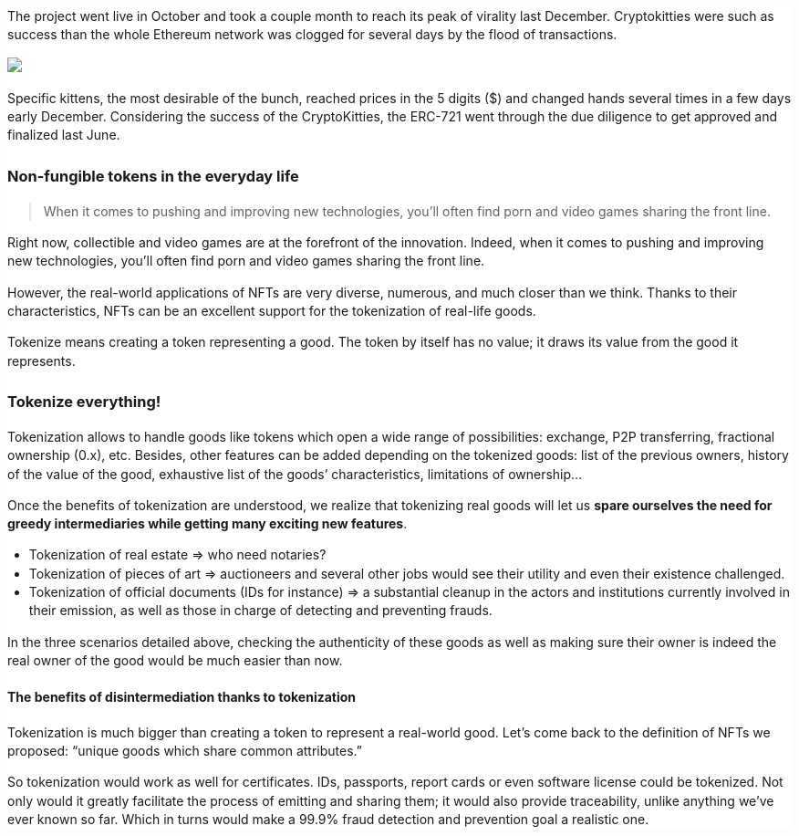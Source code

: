 The project went live in October and took a couple month to reach its peak of virality last December. Cryptokitties were such as success than the whole Ethereum network was clogged for several days by the flood of transactions.

![](/img/2018/nft/ck-price.png)

Specific kittens, the most desirable of the bunch, reached prices in the 5 digits ($) and changed hands several times in a few days early December. Considering the success of the CryptoKitties, the ERC-721 went through the due diligence to get approved and finalized last June.

### Non-fungible tokens in the everyday life

> When it comes to pushing and improving new technologies, you’ll often find porn and video games sharing the front line.

Right now, collectible and video games are at the forefront of the innovation. Indeed, when it comes to pushing and improving new technologies, you’ll often find porn and video games sharing the front line.

However, the real-world applications of NFTs are very diverse, numerous, and much closer than we think. Thanks to their characteristics, NFTs can be an excellent support for the tokenization of real-life goods.

Tokenize means creating a token representing a good. The token by itself has no value; it draws its value from the good it represents.

### Tokenize everything!

Tokenization allows to handle goods like tokens which open a wide range of possibilities: exchange, P2P transferring, fractional ownership (0.x), etc. Besides, other features can be added depending on the tokenized goods: list of the previous owners, history of the value of the good, exhaustive list of the goods’ characteristics, limitations of ownership…

Once the benefits of tokenization are understood, we realize that tokenizing real goods will let us **spare ourselves the need for greedy intermediaries while getting many exciting new features**.

*   Tokenization of real estate => who need notaries?
*   Tokenization of pieces of art => auctioneers and several other jobs would see their utility and even their existence challenged.
*   Tokenization of official documents (IDs for instance) => a substantial cleanup in the actors and institutions currently involved in their emission, as well as those in charge of detecting and preventing frauds.

In the three scenarios detailed above, checking the authenticity of these goods as well as making sure their owner is indeed the real owner of the good would be much easier than now.

#### The benefits of disintermediation thanks to tokenization

Tokenization is much bigger than creating a token to represent a real-world good. Let’s come back to the definition of NFTs we proposed: “unique goods which share common attributes.”

So tokenization would work as well for certificates. IDs, passports, report cards or even software license could be tokenized. Not only would it greatly facilitate the process of emitting and sharing them; it would also provide traceability, unlike anything we’ve ever known so far. Which in turns would make a 99.9% fraud detection and prevention goal a realistic one.
